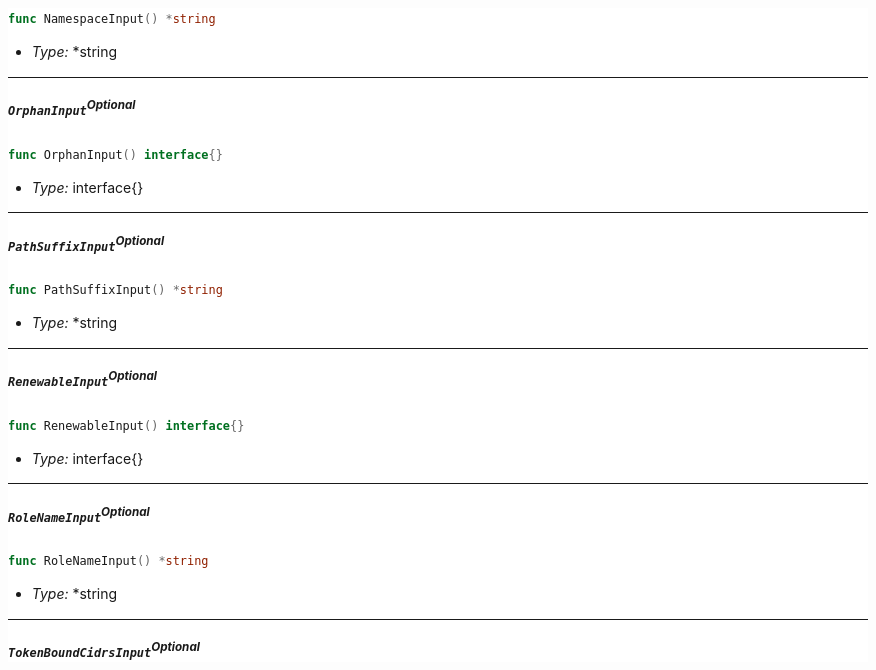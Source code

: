 ```go
func NamespaceInput() *string
```

- *Type:* *string

---

##### `OrphanInput`<sup>Optional</sup> <a name="OrphanInput" id="@cdktf/provider-vault.tokenAuthBackendRole.TokenAuthBackendRole.property.orphanInput"></a>

```go
func OrphanInput() interface{}
```

- *Type:* interface{}

---

##### `PathSuffixInput`<sup>Optional</sup> <a name="PathSuffixInput" id="@cdktf/provider-vault.tokenAuthBackendRole.TokenAuthBackendRole.property.pathSuffixInput"></a>

```go
func PathSuffixInput() *string
```

- *Type:* *string

---

##### `RenewableInput`<sup>Optional</sup> <a name="RenewableInput" id="@cdktf/provider-vault.tokenAuthBackendRole.TokenAuthBackendRole.property.renewableInput"></a>

```go
func RenewableInput() interface{}
```

- *Type:* interface{}

---

##### `RoleNameInput`<sup>Optional</sup> <a name="RoleNameInput" id="@cdktf/provider-vault.tokenAuthBackendRole.TokenAuthBackendRole.property.roleNameInput"></a>

```go
func RoleNameInput() *string
```

- *Type:* *string

---

##### `TokenBoundCidrsInput`<sup>Optional</sup> <a name="TokenBoundCidrsInput" id="@cdktf/provider-vault.tokenAuthBackendRole.TokenAuthBackendRole.property.tokenBoundCidrsInput"></a>

